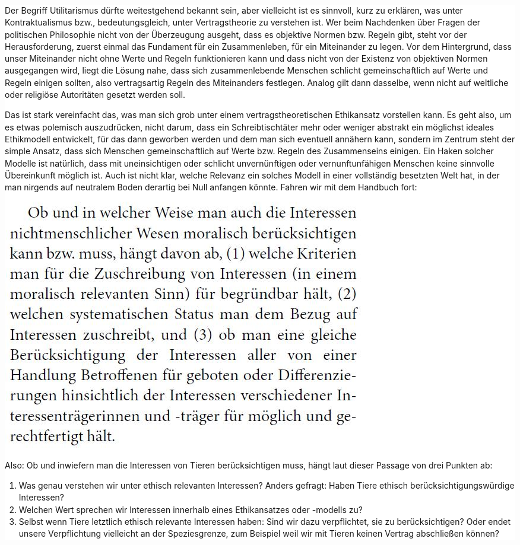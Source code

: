 Der Begriff Utilitarismus dürfte weitestgehend bekannt sein, aber vielleicht ist es sinnvoll, kurz zu
erklären, was unter Kontraktualismus bzw., bedeutungsgleich, unter Vertragstheorie zu verstehen ist.
Wer beim Nachdenken über Fragen der politischen Philosophie nicht von der Überzeugung ausgeht,
dass es objektive Normen bzw. Regeln gibt, steht vor der Herausforderung, zuerst einmal das
Fundament für ein Zusammenleben, für ein Miteinander zu legen. Vor dem Hintergrund, dass unser
Miteinander nicht ohne Werte und Regeln funktionieren kann und dass nicht von der Existenz von
objektiven Normen ausgegangen wird, liegt die Lösung nahe, dass sich zusammenlebende Menschen
schlicht gemeinschaftlich auf Werte und Regeln einigen sollten, also vertragsartig Regeln des
Miteinanders festlegen. Analog gilt dann dasselbe, wenn nicht auf weltliche oder religiöse
Autoritäten gesetzt werden soll.

Das ist stark vereinfacht das, was man sich grob unter einem vertragstheoretischen Ethikansatz
vorstellen kann. Es geht also, um es etwas polemisch auszudrücken, nicht darum, dass ein
Schreibtischtäter mehr oder weniger abstrakt ein möglichst ideales Ethikmodell entwickelt, für das
dann geworben werden und dem man sich eventuell annähern kann, sondern im Zentrum steht der
simple Ansatz, dass sich Menschen gemeinschaftlich auf Werte bzw. Regeln des Zusammenseins
einigen.
Ein Haken solcher Modelle ist natürlich, dass mit uneinsichtigen oder schlicht unvernünftigen oder
vernunftunfähigen Menschen keine sinnvolle Übereinkunft möglich ist. Auch ist nicht klar, welche
Relevanz ein solches Modell in einer vollständig besetzten Welt hat, in der man nirgends auf
neutralem Boden derartig bei Null anfangen könnte.
Fahren wir mit dem Handbuch fort:

![Interessen-nach-Handbuch-Tierethik](/images/nelson-interessen/405.jpg)

Also: Ob und inwiefern man die Interessen von Tieren berücksichtigen muss, hängt laut dieser
Passage von drei Punkten ab:
1. Was genau verstehen wir unter ethisch relevanten Interessen? Anders gefragt: Haben Tiere
ethisch berücksichtigungswürdige Interessen?
2. Welchen Wert sprechen wir Interessen innerhalb eines Ethikansatzes oder -modells zu?
3. Selbst wenn Tiere letztlich ethisch relevante Interessen haben: Sind wir dazu verpflichtet, sie zu
berücksichtigen? Oder endet unsere Verpflichtung vielleicht an der Speziesgrenze, zum Beispiel weil
wir mit Tieren keinen Vertrag abschließen können?
